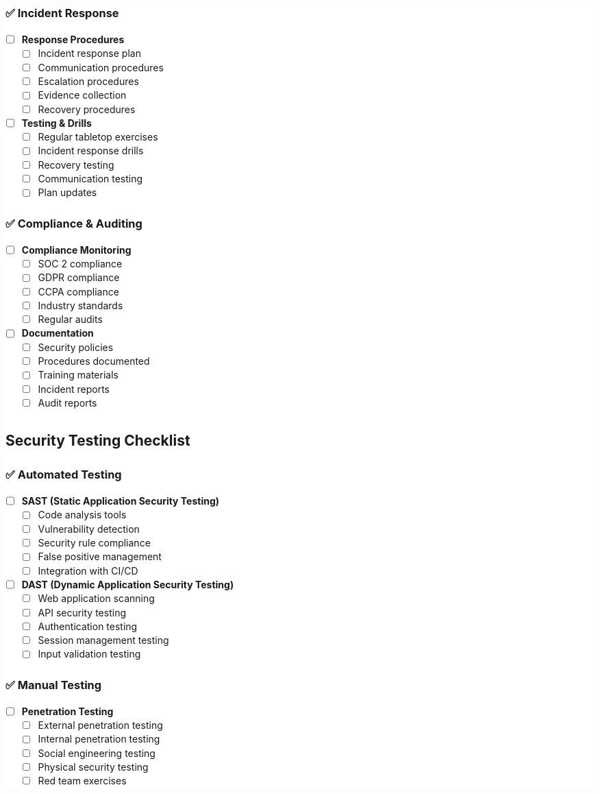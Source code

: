 ### ✅ Incident Response
- [ ] **Response Procedures**
  - [ ] Incident response plan
  - [ ] Communication procedures
  - [ ] Escalation procedures
  - [ ] Evidence collection
  - [ ] Recovery procedures

- [ ] **Testing & Drills**
  - [ ] Regular tabletop exercises
  - [ ] Incident response drills
  - [ ] Recovery testing
  - [ ] Communication testing
  - [ ] Plan updates

### ✅ Compliance & Auditing
- [ ] **Compliance Monitoring**
  - [ ] SOC 2 compliance
  - [ ] GDPR compliance
  - [ ] CCPA compliance
  - [ ] Industry standards
  - [ ] Regular audits

- [ ] **Documentation**
  - [ ] Security policies
  - [ ] Procedures documented
  - [ ] Training materials
  - [ ] Incident reports
  - [ ] Audit reports

## Security Testing Checklist

### ✅ Automated Testing
- [ ] **SAST (Static Application Security Testing)**
  - [ ] Code analysis tools
  - [ ] Vulnerability detection
  - [ ] Security rule compliance
  - [ ] False positive management
  - [ ] Integration with CI/CD

- [ ] **DAST (Dynamic Application Security Testing)**
  - [ ] Web application scanning
  - [ ] API security testing
  - [ ] Authentication testing
  - [ ] Session management testing
  - [ ] Input validation testing

### ✅ Manual Testing
- [ ] **Penetration Testing**
  - [ ] External penetration testing
  - [ ] Internal penetration testing
  - [ ] Social engineering testing
  - [ ] Physical security testing
  - [ ] Red team exercises
